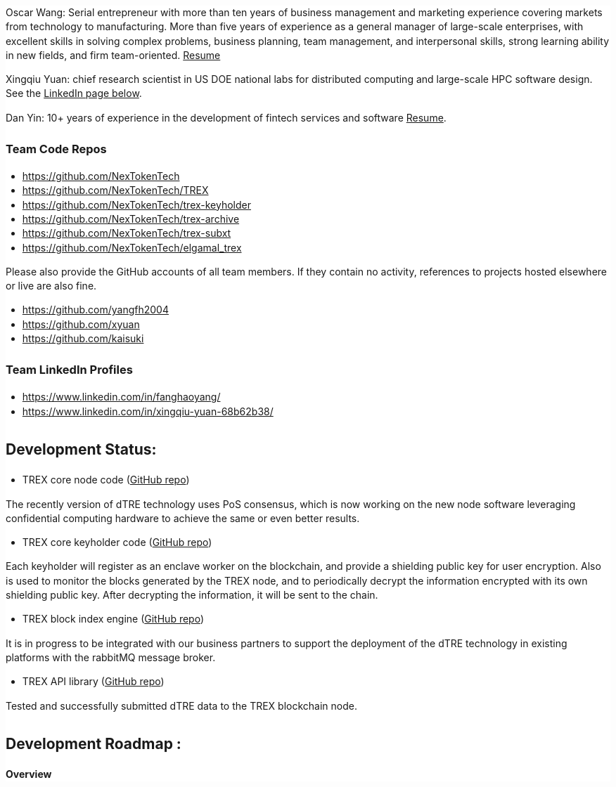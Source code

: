Oscar Wang: Serial entrepreneur with more than ten years of business management and marketing experience covering markets from technology to manufacturing. More than five years of experience as a general manager of large-scale enterprises, with excellent skills in solving complex problems, business planning, team management, and interpersonal skills, strong learning ability in new fields, and firm team-oriented. [Resume](https://1drv.ms/b/s!AmAQnrV8ivm-hqxz2lU8gDhlMasAmA?e=KqTwvi)

Xingqiu Yuan: chief research scientist in US DOE national labs for distributed computing and large-scale HPC software design. See the [LinkedIn page below](#team-linkedin-profiles).

Dan Yin: 10+ years of experience in the development of fintech services and software [Resume](https://1drv.ms/b/s!AmAQnrV8ivm-hqx3VjTtmlBvMlYZ4g).

### Team Code Repos

- https://github.com/NexTokenTech
- https://github.com/NexTokenTech/TREX
- https://github.com/NexTokenTech/trex-keyholder
- https://github.com/NexTokenTech/trex-archive
- https://github.com/NexTokenTech/trex-subxt
- https://github.com/NexTokenTech/elgamal_trex

Please also provide the GitHub accounts of all team members. If they contain no activity, references to projects hosted elsewhere or live are also fine.

- https://github.com/yangfh2004
- https://github.com/xyuan
- https://github.com/kaisuki

### Team LinkedIn Profiles

- https://www.linkedin.com/in/fanghaoyang/
- https://www.linkedin.com/in/xingqiu-yuan-68b62b38/

## Development Status:

- TREX core node code ([GitHub repo](https://github.com/NexTokenTech/TREX))

The recently version of dTRE technology uses PoS consensus, which is now working on the new node software leveraging confidential computing hardware to achieve the same or even better results.

- TREX core keyholder code ([GitHub repo](https://github.com/NexTokenTech/trex-keyholder))

Each keyholder will register as an enclave worker on the blockchain, and provide a shielding public key for user encryption. Also is used to monitor the blocks generated by the TREX node, and to periodically decrypt the information encrypted with its own shielding public key. After decrypting the information, it will be sent to the chain.

- TREX block index engine ([GitHub repo](https://github.com/NexTokenTech/trex-archive))

It is in progress to be integrated with our business partners to support the deployment of the dTRE technology in existing platforms with the rabbitMQ message broker.

- TREX API library ([GitHub repo](https://github.com/NexTokenTech/trex-subxt))

Tested and successfully submitted dTRE data to the TREX blockchain node.

## Development Roadmap :
****Overview****
